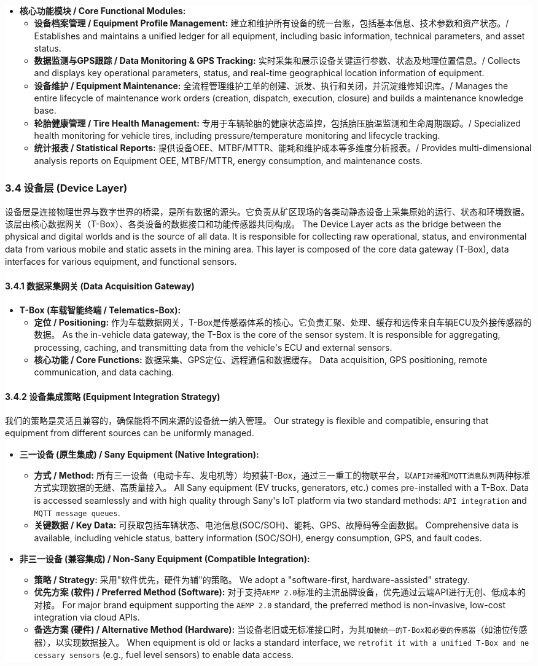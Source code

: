 - **核心功能模块 / Core Functional Modules:**
  - **设备档案管理 / Equipment Profile Management:** 建立和维护所有设备的统一台账，包括基本信息、技术参数和资产状态。/ Establishes and maintains a unified ledger for all equipment, including basic information, technical parameters, and asset status.
  - **数据监测与GPS跟踪 / Data Monitoring & GPS Tracking:** 实时采集和展示设备关键运行参数、状态及地理位置信息。/ Collects and displays key operational parameters, status, and real-time geographical location information of equipment.
  - **设备维护 / Equipment Maintenance:** 全流程管理维护工单的创建、派发、执行和关闭，并沉淀维修知识库。/ Manages the entire lifecycle of maintenance work orders (creation, dispatch, execution, closure) and builds a maintenance knowledge base.
  - **轮胎健康管理 / Tire Health Management:** 专用于车辆轮胎的健康状态监控，包括胎压胎温监测和生命周期跟踪。/ Specialized health monitoring for vehicle tires, including pressure/temperature monitoring and lifecycle tracking.
  - **统计报表 / Statistical Reports:** 提供设备OEE、MTBF/MTTR、能耗和维护成本等多维度分析报表。/ Provides multi-dimensional analysis reports on Equipment OEE, MTBF/MTTR, energy consumption, and maintenance costs.

### 3.4 设备层 (Device Layer)

设备层是连接物理世界与数字世界的桥梁，是所有数据的源头。它负责从矿区现场的各类动静态设备上采集原始的运行、状态和环境数据。该层由核心数据网关（T-Box）、各类设备的数据接口和功能传感器共同构成。
The Device Layer acts as the bridge between the physical and digital worlds and is the source of all data. It is responsible for collecting raw operational, status, and environmental data from various mobile and static assets in the mining area. This layer is composed of the core data gateway (T-Box), data interfaces for various equipment, and functional sensors.

#### 3.4.1 数据采集网关 (Data Acquisition Gateway)

- **T-Box (车载智能终端 / Telematics-Box):**
  - **定位 / Positioning:** 作为车载数据网关，T-Box是传感器体系的核心。它负责汇聚、处理、缓存和远传来自车辆ECU及外接传感器的数据。
    As the in-vehicle data gateway, the T-Box is the core of the sensor system. It is responsible for aggregating, processing, caching, and transmitting data from the vehicle's ECU and external sensors.
  - **核心功能 / Core Functions:** 数据采集、GPS定位、远程通信和数据缓存。
    Data acquisition, GPS positioning, remote communication, and data caching.

#### 3.4.2 设备集成策略 (Equipment Integration Strategy)

我们的策略是灵活且兼容的，确保能将不同来源的设备统一纳入管理。
Our strategy is flexible and compatible, ensuring that equipment from different sources can be uniformly managed.

- **三一设备 (原生集成) / Sany Equipment (Native Integration):**
  - **方式 / Method:** 所有三一设备（电动卡车、发电机等）均预装T-Box，通过三一重工的物联平台，以`API对接`和`MQTT消息队列`两种标准方式实现数据的无缝、高质量接入。
    All Sany equipment (EV trucks, generators, etc.) comes pre-installed with a T-Box. Data is accessed seamlessly and with high quality through Sany's IoT platform via two standard methods: `API integration` and `MQTT message queues`.
  - **关键数据 / Key Data:** 可获取包括车辆状态、电池信息(SOC/SOH)、能耗、GPS、故障码等全面数据。
    Comprehensive data is available, including vehicle status, battery information (SOC/SOH), energy consumption, GPS, and fault codes.

- **非三一设备 (兼容集成) / Non-Sany Equipment (Compatible Integration):**
  - **策略 / Strategy:** 采用"软件优先，硬件为辅"的策略。
    We adopt a "software-first, hardware-assisted" strategy.
  - **优先方案 (软件) / Preferred Method (Software):** 对于支持`AEMP 2.0`标准的主流品牌设备，优先通过云端API进行无创、低成本的对接。
    For major brand equipment supporting the `AEMP 2.0` standard, the preferred method is non-invasive, low-cost integration via cloud APIs.
  - **备选方案 (硬件) / Alternative Method (Hardware):** 当设备老旧或无标准接口时，为其`加装统一的T-Box和必要的传感器`（如油位传感器），以实现数据接入。
    When equipment is old or lacks a standard interface, we `retrofit it with a unified T-Box and necessary sensors` (e.g., fuel level sensors) to enable data access.
